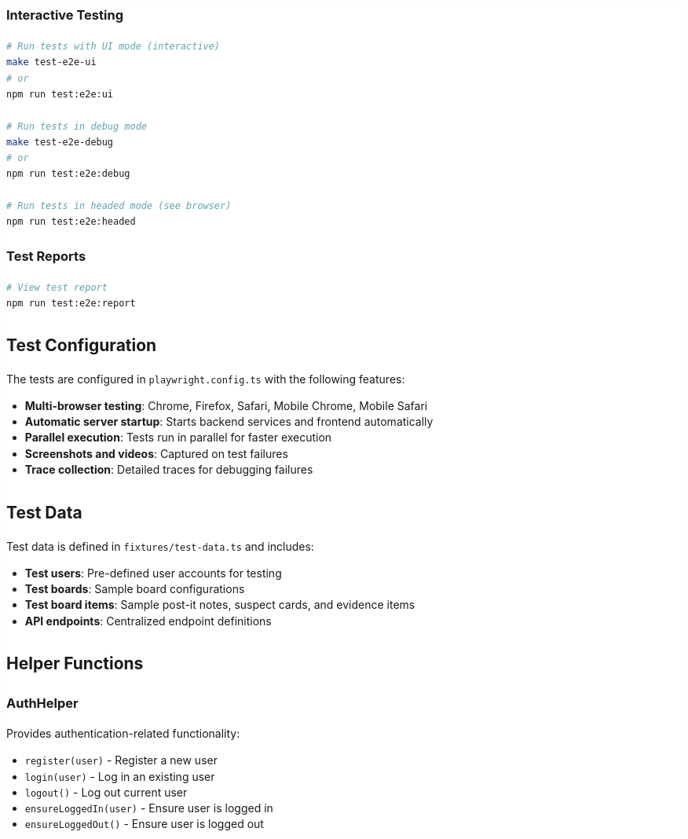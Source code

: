 ### Interactive Testing

```bash
# Run tests with UI mode (interactive)
make test-e2e-ui
# or
npm run test:e2e:ui

# Run tests in debug mode
make test-e2e-debug
# or
npm run test:e2e:debug

# Run tests in headed mode (see browser)
npm run test:e2e:headed
```

### Test Reports

```bash
# View test report
npm run test:e2e:report
```

## Test Configuration

The tests are configured in `playwright.config.ts` with the following features:

- **Multi-browser testing**: Chrome, Firefox, Safari, Mobile Chrome, Mobile Safari
- **Automatic server startup**: Starts backend services and frontend automatically
- **Parallel execution**: Tests run in parallel for faster execution
- **Screenshots and videos**: Captured on test failures
- **Trace collection**: Detailed traces for debugging failures

## Test Data

Test data is defined in `fixtures/test-data.ts` and includes:

- **Test users**: Pre-defined user accounts for testing
- **Test boards**: Sample board configurations
- **Test board items**: Sample post-it notes, suspect cards, and evidence items
- **API endpoints**: Centralized endpoint definitions

## Helper Functions

### AuthHelper

Provides authentication-related functionality:

- `register(user)` - Register a new user
- `login(user)` - Log in an existing user
- `logout()` - Log out current user
- `ensureLoggedIn(user)` - Ensure user is logged in
- `ensureLoggedOut()` - Ensure user is logged out
